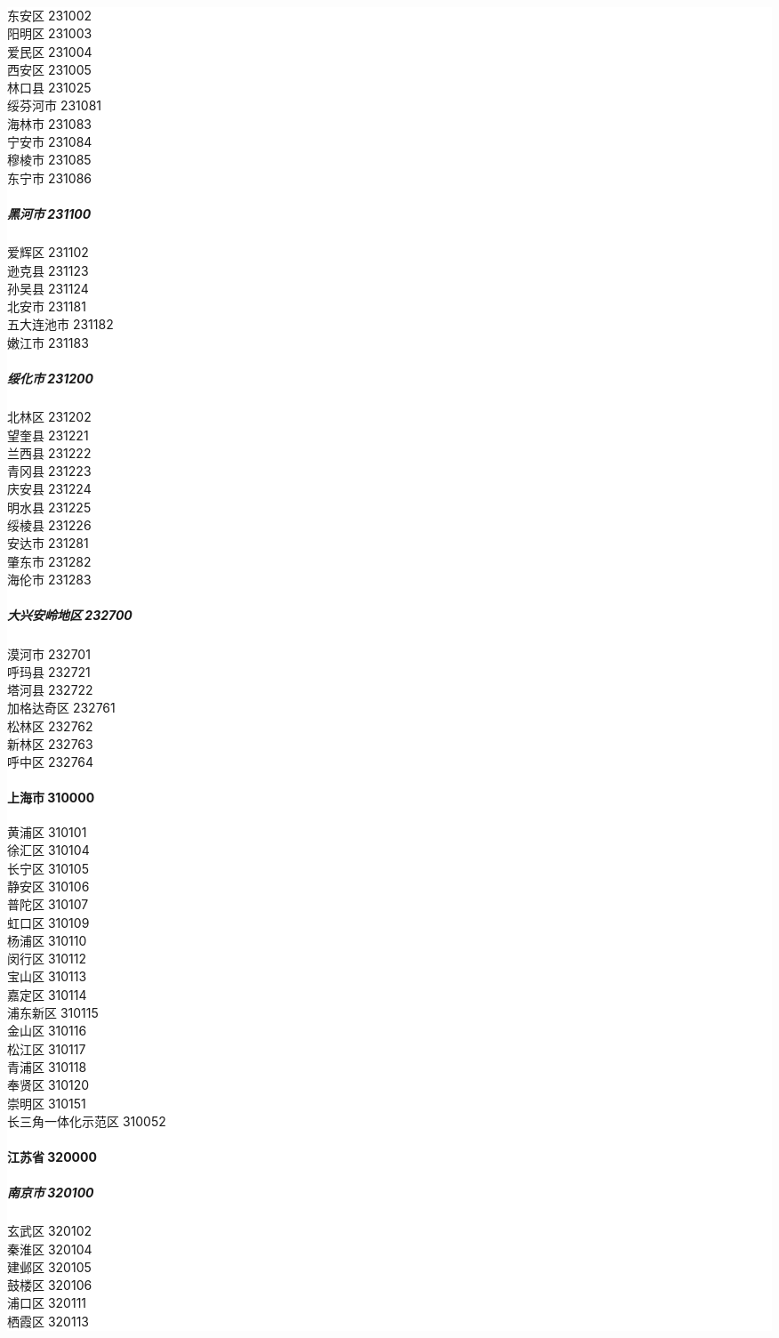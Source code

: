 东安区 231002  
阳明区 231003  
爱民区 231004  
西安区 231005  
林口县 231025  
绥芬河市 231081  
海林市 231083  
宁安市 231084  
穆棱市 231085  
东宁市 231086  
##### 黑河市 231100  
爱辉区 231102  
逊克县 231123  
孙吴县 231124  
北安市 231181  
五大连池市 231182  
嫩江市 231183  
##### 绥化市 231200  
北林区 231202  
望奎县 231221  
兰西县 231222  
青冈县 231223  
庆安县 231224  
明水县 231225  
绥棱县 231226  
安达市 231281  
肇东市 231282  
海伦市 231283  
##### 大兴安岭地区 232700  
漠河市 232701  
呼玛县 232721  
塔河县 232722  
加格达奇区 232761  
松林区 232762  
新林区 232763  
呼中区 232764  
#### 上海市 310000  
黄浦区 310101  
徐汇区 310104  
长宁区 310105  
静安区 310106  
普陀区 310107  
虹口区 310109  
杨浦区 310110  
闵行区 310112  
宝山区 310113  
嘉定区 310114  
浦东新区 310115  
金山区 310116  
松江区 310117  
青浦区 310118  
奉贤区 310120  
崇明区 310151  
长三角一体化示范区 310052  
#### 江苏省 320000  
##### 南京市 320100  
玄武区 320102  
秦淮区 320104  
建邺区 320105  
鼓楼区 320106  
浦口区 320111  
栖霞区 320113  